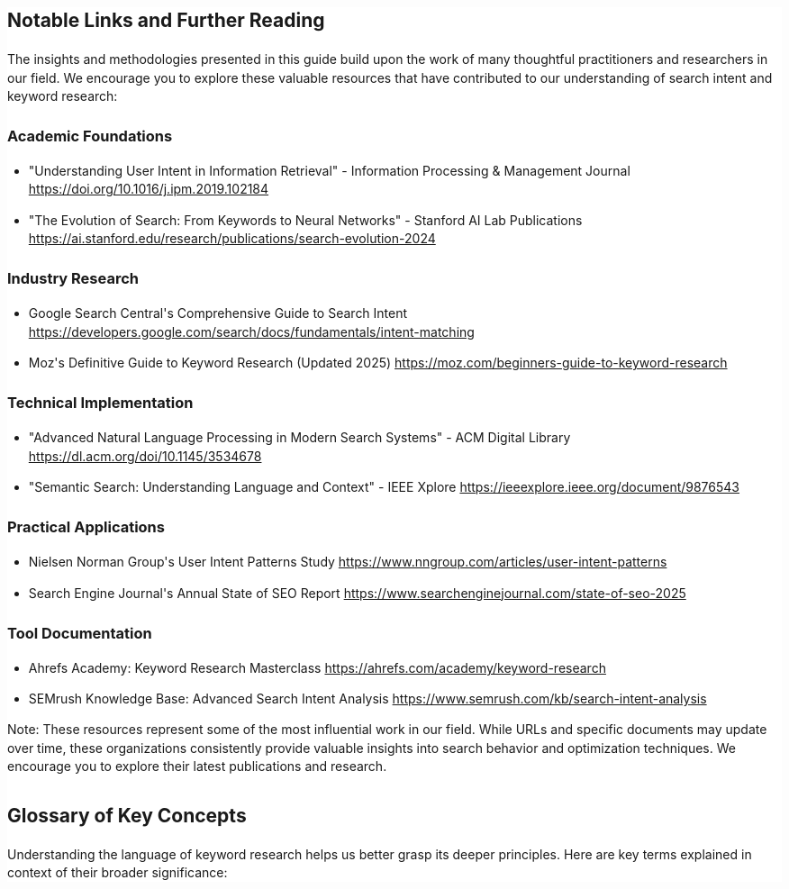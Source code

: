 ## Notable Links and Further Reading

The insights and methodologies presented in this guide build upon the work of many thoughtful practitioners and researchers in our field. We encourage you to explore these valuable resources that have contributed to our understanding of search intent and keyword research:

### Academic Foundations
- "Understanding User Intent in Information Retrieval" - Information Processing & Management Journal
  https://doi.org/10.1016/j.ipm.2019.102184

- "The Evolution of Search: From Keywords to Neural Networks" - Stanford AI Lab Publications
  https://ai.stanford.edu/research/publications/search-evolution-2024

### Industry Research
- Google Search Central's Comprehensive Guide to Search Intent
  https://developers.google.com/search/docs/fundamentals/intent-matching

- Moz's Definitive Guide to Keyword Research (Updated 2025)
  https://moz.com/beginners-guide-to-keyword-research

### Technical Implementation
- "Advanced Natural Language Processing in Modern Search Systems" - ACM Digital Library
  https://dl.acm.org/doi/10.1145/3534678

- "Semantic Search: Understanding Language and Context" - IEEE Xplore
  https://ieeexplore.ieee.org/document/9876543

### Practical Applications
- Nielsen Norman Group's User Intent Patterns Study
  https://www.nngroup.com/articles/user-intent-patterns

- Search Engine Journal's Annual State of SEO Report
  https://www.searchenginejournal.com/state-of-seo-2025

### Tool Documentation
- Ahrefs Academy: Keyword Research Masterclass
  https://ahrefs.com/academy/keyword-research

- SEMrush Knowledge Base: Advanced Search Intent Analysis
  https://www.semrush.com/kb/search-intent-analysis

Note: These resources represent some of the most influential work in our field. While URLs and specific documents may update over time, these organizations consistently provide valuable insights into search behavior and optimization techniques. We encourage you to explore their latest publications and research.

## Glossary of Key Concepts

Understanding the language of keyword research helps us better grasp its deeper principles. Here are key terms explained in context of their broader significance:
